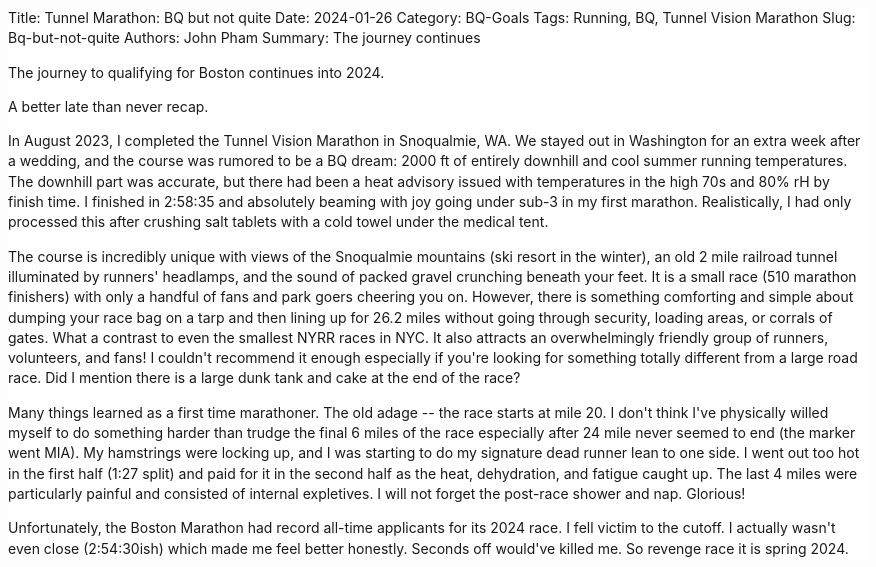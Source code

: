 Title: Tunnel Marathon: BQ but not quite
Date: 2024-01-26
Category: BQ-Goals
Tags: Running, BQ, Tunnel Vision Marathon
Slug: Bq-but-not-quite
Authors: John Pham
Summary: The journey continues

The journey to qualifying for Boston continues into 2024.

A better late than never recap.

In August 2023, I completed the Tunnel Vision Marathon in Snoqualmie, WA. We stayed out in Washington for an extra week after a wedding,
and the course was rumored to be a BQ dream: 2000 ft of entirely downhill and cool summer running temperatures. The downhill part
was accurate, but there had been a heat advisory issued with temperatures in the high 70s and 80% rH by finish time.
I finished in 2:58:35 and absolutely beaming with joy going under sub-3 in my first marathon. Realistically, I had only
processed this after crushing salt tablets with a cold towel under the medical tent.

The course is incredibly unique with views of the Snoqualmie mountains (ski resort in the winter), an old 2 mile railroad tunnel illuminated
by runners' headlamps, and the sound of packed gravel crunching beneath your feet. It is a small race (510 marathon finishers)
with only a handful of fans and park goers cheering you on. However, there is something comforting and simple about
dumping your race bag on a tarp and then lining up for 26.2 miles without going through security, loading areas, or
corrals of gates. What a contrast to even the smallest NYRR races in NYC. It also attracts an overwhelmingly friendly
group of runners, volunteers, and fans! I couldn't recommend it enough especially if you're looking for something totally
different from a large road race. Did I mention there is a large dunk tank and cake at the end of the race?

Many things learned as a first time marathoner. The old adage -- the race starts at mile 20. I don't think I've physically willed myself to do something
harder than trudge the final 6 miles of the race especially after 24 mile never seemed to end (the marker went MIA). My hamstrings were locking up, and I was
starting to do my signature dead runner lean to one side. I went out too hot in the first half (1:27 split) and paid for it in the second half as the heat, dehydration, and fatigue caught up.
The last 4 miles were particularly painful and consisted of internal expletives. I will not forget the post-race shower and nap. Glorious! 

Unfortunately, the Boston Marathon had record all-time applicants for its 2024 race. I fell victim to the cutoff.
I actually wasn't even close (2:54:30ish) which made me feel better honestly. Seconds off would've killed me.
So revenge race it is spring 2024.

